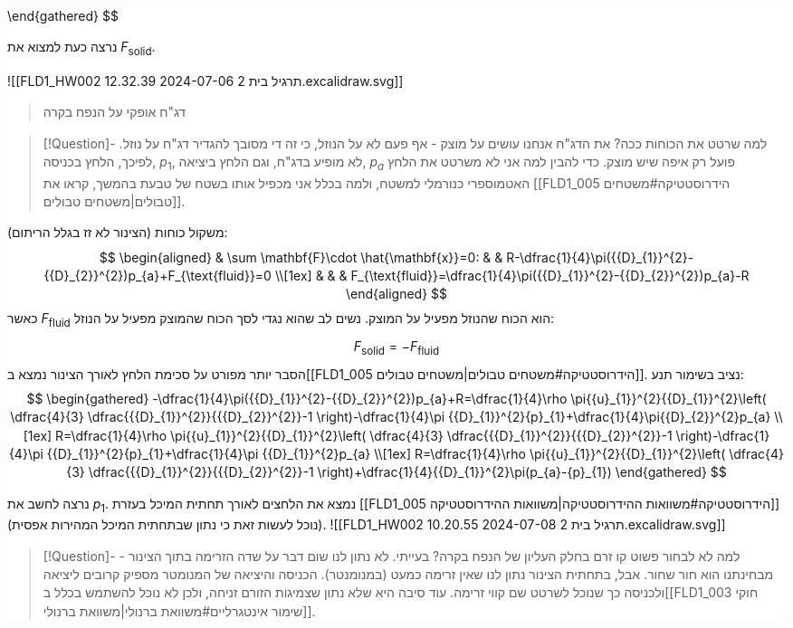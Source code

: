 \end{gathered}
$$

נרצה כעת למצוא את $F_{\text{solid}}$.

![[FLD1_HW002 תרגיל בית 2 2024-07-06 12.32.39.excalidraw.svg]]
>דג"ח אופקי על הנפח בקרה

>[!Question]- למה שרטט את הכוחות ככה? 
 >את הדג"ח אנחנו עושים על מוצק - אף פעם לא על הנוזל, כי זה די מסובך להגדיר דג"ח על נוזל. לפיכך, הלחץ בכניסה, ${p}_{1}$, לא מופיע בדג"ח, וגם הלחץ ביציאה, $p_{a}$ פועל רק איפה שיש מוצק.
 >כדי להבין למה אני לא משרטט את הלחץ האטמוספרי כנורמלי למשטח, ולמה בכלל אני מכפיל אותו בשטח של טבעת בהמשך, קראו את [[FLD1_005 הידרוסטטיקה#משטחים טבולים|משטחים טבולים]].

משקול כוחות (הצינור לא זז בגלל הריתום):
$$
\begin{aligned}
 & \sum \mathbf{F}\cdot \hat{\mathbf{x}}=0: &  & R-\dfrac{1}{4}\pi({{D}_{1}}^{2}-{{D}_{2}}^{2})p_{a}+F_{\text{fluid}}=0 \\[1ex]
 &  &  & F_{\text{fluid}}=\dfrac{1}{4}\pi({{D}_{1}}^{2}-{{D}_{2}}^{2})p_{a}-R
\end{aligned}
$$
כאשר $F_{\text{fluid}}$ הוא הכוח שהנוזל מפעיל על המוצק. נשים לב שהוא נגדי לסך הכוח שהמוצק מפעיל על הנוזל:
$$
F_{\text{solid}}=-F_{\text{fluid}}
$$
הסבר יותר מפורט על סכימת הלחץ לאורך הצינור נמצא ב[[FLD1_005 הידרוסטטיקה#משטחים טבולים|משטחים טבולים]].
נציב בשימור תנע:
$$
\begin{gathered}
-\dfrac{1}{4}\pi({{D}_{1}}^{2}-{{D}_{2}}^{2})p_{a}+R=\dfrac{1}{4}\rho \pi{{u}_{1}}^{2}{{D}_{1}}^{2}\left( \dfrac{4}{3} \dfrac{{{D}_{1}}^{2}}{{{D}_{2}}^{2}}-1 \right)-\dfrac{1}{4}\pi {{D}_{1}}^{2}{p}_{1}+\dfrac{1}{4}\pi{{D}_{2}}^{2}p_{a}  \\[1ex]
R=\dfrac{1}{4}\rho \pi{{u}_{1}}^{2}{{D}_{1}}^{2}\left(  \dfrac{4}{3} \dfrac{{{D}_{1}}^{2}}{{{D}_{2}}^{2}}-1 \right)-\dfrac{1}{4}\pi {{D}_{1}}^{2}{p}_{1}+\dfrac{1}{4}\pi {{D}_{1}}^{2}p_{a} \\[1ex]
R=\dfrac{1}{4}\rho \pi{{u}_{1}}^{2}{{D}_{1}}^{2}\left( \dfrac{4}{3} \dfrac{{{D}_{1}}^{2}}{{{D}_{2}}^{2}}-1 \right)+\dfrac{1}{4}{{D}_{1}}^{2}\pi(p_{a}-{p}_{1})
\end{gathered}
$$

נרצה לחשב את $p_{1}$. נמצא את הלחצים לאורך תחתית המיכל בעזרת [[FLD1_005 הידרוסטטיקה#משוואות ההידרוסטטיקה|משוואות ההידרוסטטיקה]] (נוכל לעשות זאת כי נתון שבתחתית המיכל המהירות אפסית).
![[FLD1_HW002 תרגיל בית 2 2024-07-08 10.20.55.excalidraw.svg]]


>[!Question]- למה לא לבחור פשוט קו זרם בחלק העליון של הנפח בקרה? 
>בעייתי. לא נתון לנו שום דבר על שדה הזרימה בתוך הצינור - מבחינתנו הוא חור שחור. אבל, בתחתית הצינור נתון לנו שאין זרימה כמעט (במנומנטר). הכניסה והיציאה של המנומטר מספיק קרובים ליציאה ולכניסה כך שנוכל לשרטט שם קווי זרימה.
>עוד סיבה היא שלא נתון שצמיגות הזורם זניחה, ולכן לא נוכל להשתמש בכלל ב[[FLD1_003 חוקי שימור אינטגרליים#משוואת ברנולי|משוואת ברנולי]].
